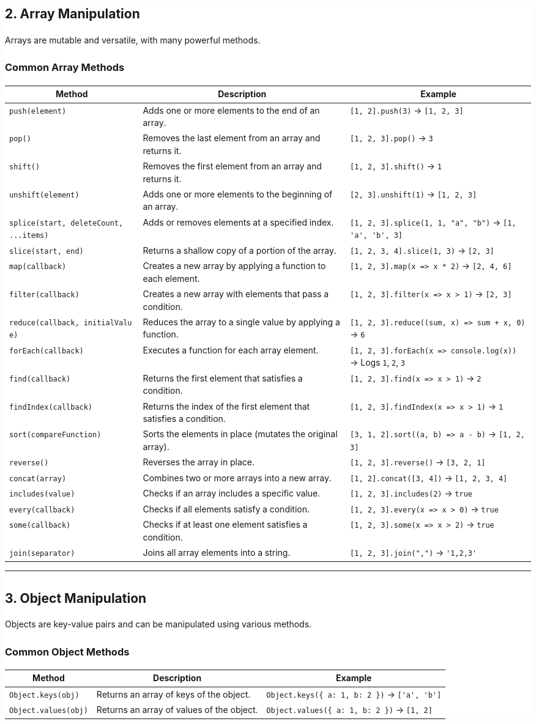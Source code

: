 
## **2. Array Manipulation**

Arrays are mutable and versatile, with many powerful methods.

### **Common Array Methods**

| Method                     | Description                                                                                     | Example                                                                                          |
|----------------------------|-------------------------------------------------------------------------------------------------|--------------------------------------------------------------------------------------------------|
| `push(element)`            | Adds one or more elements to the end of an array.                                              | `[1, 2].push(3)` → `[1, 2, 3]`                                                                  |
| `pop()`                    | Removes the last element from an array and returns it.                                         | `[1, 2, 3].pop()` → `3`                                                                          |
| `shift()`                  | Removes the first element from an array and returns it.                                        | `[1, 2, 3].shift()` → `1`                                                                       |
| `unshift(element)`         | Adds one or more elements to the beginning of an array.                                        | `[2, 3].unshift(1)` → `[1, 2, 3]`                                                               |
| `splice(start, deleteCount, ...items)` | Adds or removes elements at a specified index.                                           | `[1, 2, 3].splice(1, 1, "a", "b")` → `[1, 'a', 'b', 3]`                                         |
| `slice(start, end)`        | Returns a shallow copy of a portion of the array.                                              | `[1, 2, 3, 4].slice(1, 3)` → `[2, 3]`                                                           |
| `map(callback)`            | Creates a new array by applying a function to each element.                                    | `[1, 2, 3].map(x => x * 2)` → `[2, 4, 6]`                                                      |
| `filter(callback)`         | Creates a new array with elements that pass a condition.                                       | `[1, 2, 3].filter(x => x > 1)` → `[2, 3]`                                                      |
| `reduce(callback, initialValue)` | Reduces the array to a single value by applying a function.                                | `[1, 2, 3].reduce((sum, x) => sum + x, 0)` → `6`                                               |
| `forEach(callback)`        | Executes a function for each array element.                                                   | `[1, 2, 3].forEach(x => console.log(x))` → Logs `1`, `2`, `3`                                   |
| `find(callback)`           | Returns the first element that satisfies a condition.                                         | `[1, 2, 3].find(x => x > 1)` → `2`                                                             |
| `findIndex(callback)`      | Returns the index of the first element that satisfies a condition.                             | `[1, 2, 3].findIndex(x => x > 1)` → `1`                                                        |
| `sort(compareFunction)`    | Sorts the elements in place (mutates the original array).                                      | `[3, 1, 2].sort((a, b) => a - b)` → `[1, 2, 3]`                                                |
| `reverse()`                | Reverses the array in place.                                                                   | `[1, 2, 3].reverse()` → `[3, 2, 1]`                                                            |
| `concat(array)`            | Combines two or more arrays into a new array.                                                 | `[1, 2].concat([3, 4])` → `[1, 2, 3, 4]`                                                      |
| `includes(value)`          | Checks if an array includes a specific value.                                                 | `[1, 2, 3].includes(2)` → `true`                                                               |
| `every(callback)`          | Checks if all elements satisfy a condition.                                                   | `[1, 2, 3].every(x => x > 0)` → `true`                                                         |
| `some(callback)`           | Checks if at least one element satisfies a condition.                                         | `[1, 2, 3].some(x => x > 2)` → `true`                                                          |
| `join(separator)`          | Joins all array elements into a string.                                                       | `[1, 2, 3].join(",")` → `'1,2,3'`                                                              |

---

## **3. Object Manipulation**

Objects are key-value pairs and can be manipulated using various methods.

### **Common Object Methods**

| Method                              | Description                                                                 | Example                                                                                      |
|-------------------------------------|-----------------------------------------------------------------------------|----------------------------------------------------------------------------------------------|
| `Object.keys(obj)`                  | Returns an array of keys of the object.                                     | `Object.keys({ a: 1, b: 2 })` → `['a', 'b']`                                                 |
| `Object.values(obj)`                | Returns an array of values of the object.                                   | `Object.values({ a: 1, b: 2 })` → `[1, 2]`                                                   |